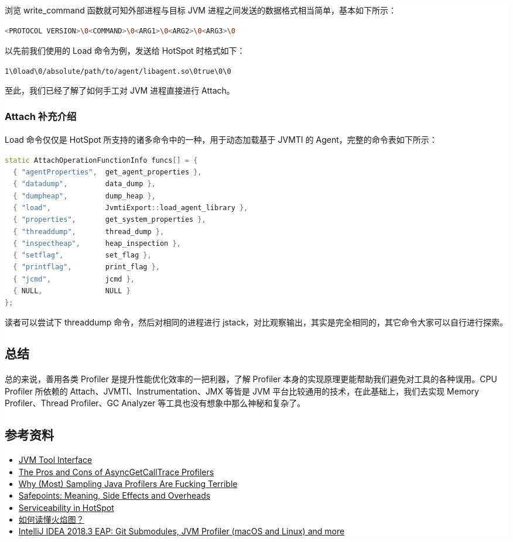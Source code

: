 浏览 write_command 函数就可知外部进程与目标 JVM 进程之间发送的数据格式相当简单，基本如下所示：

```bash
<PROTOCOL VERSION>\0<COMMAND>\0<ARG1>\0<ARG2>\0<ARG3>\0
```

以先前我们使用的 Load 命令为例，发送给 HotSpot 时格式如下：

```bash
1\0load\0/absolute/path/to/agent/libagent.so\0true\0\0
```

至此，我们已经了解了如何手工对 JVM 进程直接进行 Attach。

### Attach 补充介绍

Load 命令仅仅是 HotSpot 所支持的诸多命令中的一种，用于动态加载基于 JVMTI 的 Agent，完整的命令表如下所示：

```cpp
static AttachOperationFunctionInfo funcs[] = {
  { "agentProperties",  get_agent_properties },
  { "datadump",         data_dump },
  { "dumpheap",         dump_heap },
  { "load",             JvmtiExport::load_agent_library },
  { "properties",       get_system_properties },
  { "threaddump",       thread_dump },
  { "inspectheap",      heap_inspection },
  { "setflag",          set_flag },
  { "printflag",        print_flag },
  { "jcmd",             jcmd },
  { NULL,               NULL }
};
```

读者可以尝试下 threaddump 命令，然后对相同的进程进行 jstack，对比观察输出，其实是完全相同的，其它命令大家可以自行进行探索。

## 总结

总的来说，善用各类 Profiler 是提升性能优化效率的一把利器，了解 Profiler 本身的实现原理更能帮助我们避免对工具的各种误用。CPU Profiler 所依赖的 Attach、JVMTI、Instrumentation、JMX 等皆是 JVM 平台比较通用的技术，在此基础上，我们去实现 Memory Profiler、Thread Profiler、GC Analyzer 等工具也没有想象中那么神秘和复杂了。

## 参考资料

- [JVM Tool Interface](https://docs.oracle.com/en/java/javase/12/docs/specs/jvmti.html)
- [The Pros and Cons of AsyncGetCallTrace Profilers](https://psy-lob-saw.blogspot.com/2016/06/the-pros-and-cons-of-agct.html)
- [Why (Most) Sampling Java Profilers Are Fucking Terrible](https://psy-lob-saw.blogspot.com/2016/02/why-most-sampling-java-profilers-are.html)
- [Safepoints: Meaning, Side Effects and Overheads](https://psy-lob-saw.blogspot.com/2015/12/safepoints.html)
- [Serviceability in HotSpot](https://openjdk.java.net/groups/hotspot/docs/Serviceability.html)
- [如何读懂火焰图？](https://www.ruanyifeng.com/blog/2017/09/flame-graph.html)
- [IntelliJ IDEA 2018.3 EAP: Git Submodules, JVM Profiler (macOS and Linux) and more](https://blog.jetbrains.com/idea/2018/09/intellij-idea-2018-3-eap-git-submodules-jvm-profiler-macos-and-linux-and-more/)
